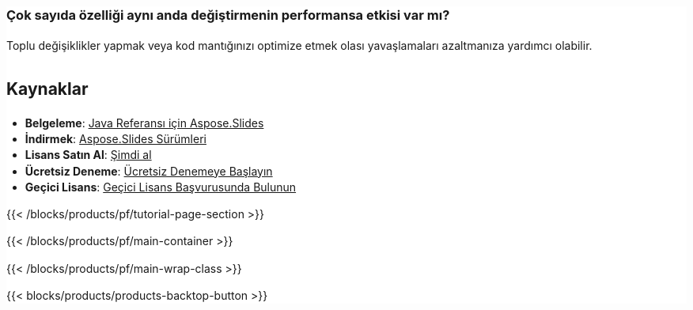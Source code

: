 ### Çok sayıda özelliği aynı anda değiştirmenin performansa etkisi var mı?
Toplu değişiklikler yapmak veya kod mantığınızı optimize etmek olası yavaşlamaları azaltmanıza yardımcı olabilir.

## Kaynaklar
- **Belgeleme**: [Java Referansı için Aspose.Slides](https://reference.aspose.com/slides/java/)
- **İndirmek**: [Aspose.Slides Sürümleri](https://releases.aspose.com/slides/java/)
- **Lisans Satın Al**: [Şimdi al](https://purchase.aspose.com/buy)
- **Ücretsiz Deneme**: [Ücretsiz Denemeye Başlayın](https://startasposetrial.com/)
- **Geçici Lisans**: [Geçici Lisans Başvurusunda Bulunun](https://purchase.aspose.com/temporary-license/) 

{{< /blocks/products/pf/tutorial-page-section >}}

{{< /blocks/products/pf/main-container >}}

{{< /blocks/products/pf/main-wrap-class >}}

{{< blocks/products/products-backtop-button >}}